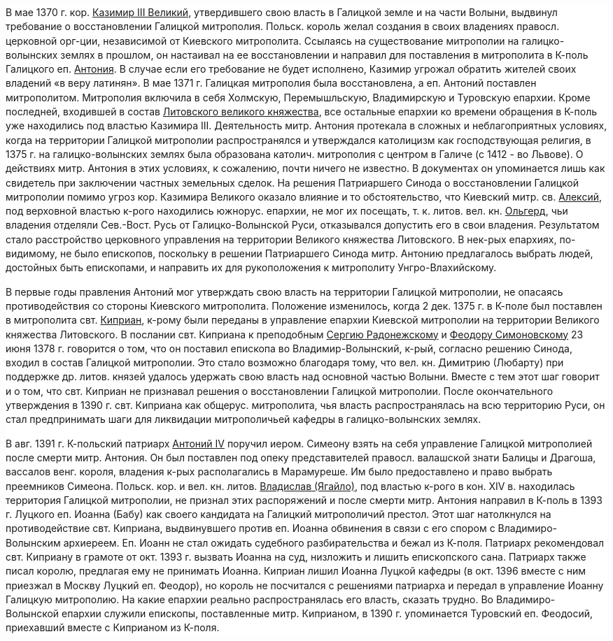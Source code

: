 В мае 1370 г. кор. [Казимир III Великий](<https://pravenc.ru/text/Казимир III Великий.html>), утвердившего свою власть в Галицкой земле и на части Волыни, выдвинул требование о восстановлении Галицкой митрополия. Польск. король желал создания в своих владениях правосл. церковной орг-ции, независимой от Киевского митрополита. Ссылаясь на существование митрополии на галицко-волынских землях в прошлом, он настаивал на ее восстановлении и направил для поставления в митрополита в К-поль Галицкого еп. [Антония](https://pravenc.ru/text/АНТОНИЙ.html). В случае если его требование не будет исполнено, Казимир угрожал обратить жителей своих владений «в веру латинян». В мае 1371 г. Галицкая митрополия была восстановлена, а еп. Антоний поставлен митрополитом. Митрополия включила в себя Холмскую, Перемышльскую, Владимирскую и Туровскую епархии. Кроме последней, входившей в состав [Литовского великого княжества](<https://pravenc.ru/text/Литовского великого княжества.html>), все остальные епархии ко времени обращения в К-поль уже находились под властью Казимира III. Деятельность митр. Антония протекала в сложных и неблагоприятных условиях, когда на территории Галицкой митрополии распространялся и утверждался католицизм как господствующая религия, в 1375 г. на галицко-волынских землях была образована католич. митрополия с центром в Галиче (с 1412 - во Львове). О действиях митр. Антония в этих условиях, к сожалению, почти ничего не известно. В документах он упоминается лишь как свидетель при заключении частных земельных сделок. На решения Патриаршего Синода о восстановлении Галицкой митрополии помимо угроз кор. Казимира Великого оказало влияние и то обстоятельство, что Киевский митр. св. [Алексий](https://pravenc.ru/text/Алексий.html), под верховной властью к-рого находились южнорус. епархии, не мог их посещать, т. к. литов. вел. кн. [Ольгерд](https://pravenc.ru/text/Ольгерд.html), чьи владения отделяли Сев.-Вост. Русь от Галицко-Волынской Руси, отказывался допустить его в свои владения. Результатом стало расстройство церковного управления на территории Великого княжества Литовского. В нек-рых епархиях, по-видимому, не было епископов, поскольку в решении Патриаршего Синода митр. Антонию предлагалось выбрать людей, достойных быть епископами, и направить их для рукоположения к митрополиту Унгро-Влахийскому.

В первые годы правления Антоний мог утверждать свою власть на территории Галицкой митрополии, не опасаясь противодействия со стороны Киевского митрополита. Положение изменилось, когда 2 дек. 1375 г. в К-поле был поставлен в митрополита свт. [Киприан](https://pravenc.ru/text/Киприан.html), к-рому были переданы в управление епархии Киевской митрополии на территории Великого княжества Литовского. В послании свт. Киприана к преподобным [Сергию Радонежскому](<https://pravenc.ru/text/Сергию Радонежскому.html>) и [Феодору Симоновскому](https://pravenc.ru/text/Феодор.html) 23 июня 1378 г. говорится о том, что он поставил епископа во Владимир-Волынский, к-рый, согласно решению Синода, входил в состав Галицкой митрополии. Это стало возможно благодаря тому, что вел. кн. Димитрию (Любарту) при поддержке др. литов. князей удалось удержать свою власть над основной частью Волыни. Вместе с тем этот шаг говорит и о том, что свт. Киприан не признавал решения о восстановлении Галицкой митрополии. После окончательного утверждения в 1390 г. свт. Киприана как общерус. митрополита, чья власть распространялась на всю территорию Руси, он стал предпринимать шаги для ликвидации митрополичьей кафедры в галицко-волынских землях.

В авг. 1391 г. К-польский патриарх [Антоний IV](<https://pravenc.ru/text/Антоний IV.html>) поручил иером. Симеону взять на себя управление Галицкой митрополией после смерти митр. Антония. Он был поставлен под опеку представителей правосл. валашской знати Балицы и Драгоша, вассалов венг. короля, владения к-рых располагались в Марамуреше. Им было предоставлено и право выбрать преемников Симеона. Польск. кор. и вел. кн. литов. [Владислав (Ягайло)](<https://pravenc.ru/text/Владислав (Ягайло).html>), под властью к-рого в кон. XIV в. находилась территория Галицкой митрополии, не признал этих распоряжений и после смерти митр. Антония направил в К-поль в 1393 г. Луцкого еп. Иоанна (Бабу) как своего кандидата на Галицкий митрополичий престол. Этот шаг натолкнулся на противодействие свт. Киприана, выдвинувшего против еп. Иоанна обвинения в связи с его спором с Владимиро-Волынским архиереем. Еп. Иоанн не стал ожидать судебного разбирательства и бежал из К-поля. Патриарх рекомендовал свт. Киприану в грамоте от окт. 1393 г. вызвать Иоанна на суд, низложить и лишить епископского сана. Патриарх также писал королю, предлагая ему не принимать Иоанна. Киприан лишил Иоанна Луцкой кафедры (в окт. 1396 вместе с ним приезжал в Москву Луцкий еп. Феодор), но король не посчитался с решениями патриарха и передал в управление Иоанну Галицкую митрополию. На какие епархии реально распространялась его власть, сказать трудно. Во Владимиро-Волынской епархии служили епископы, поставленные митр. Киприаном, в 1390 г. упоминается Туровский еп. Феодосий, приехавший вместе с Киприаном из К-поля.
